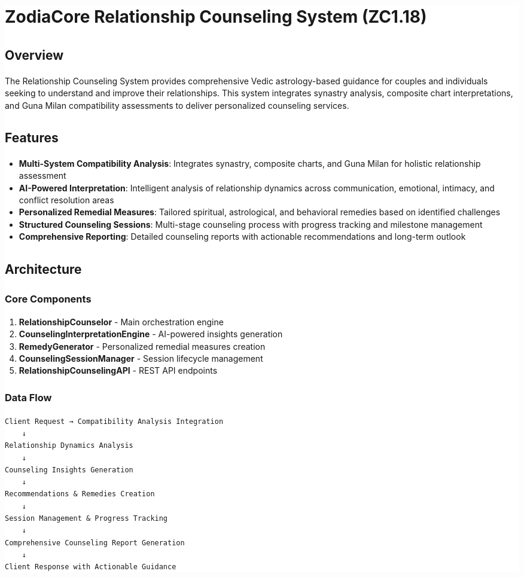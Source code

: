 # ZodiaCore Relationship Counseling System (ZC1.18)

## Overview

The Relationship Counseling System provides comprehensive Vedic astrology-based guidance for couples and individuals seeking to understand and improve their relationships. This system integrates synastry analysis, composite chart interpretations, and Guna Milan compatibility assessments to deliver personalized counseling services.

## Features

- **Multi-System Compatibility Analysis**: Integrates synastry, composite charts, and Guna Milan for holistic relationship assessment
- **AI-Powered Interpretation**: Intelligent analysis of relationship dynamics across communication, emotional, intimacy, and conflict resolution areas
- **Personalized Remedial Measures**: Tailored spiritual, astrological, and behavioral remedies based on identified challenges
- **Structured Counseling Sessions**: Multi-stage counseling process with progress tracking and milestone management
- **Comprehensive Reporting**: Detailed counseling reports with actionable recommendations and long-term outlook

## Architecture

### Core Components

1. **RelationshipCounselor** - Main orchestration engine
2. **CounselingInterpretationEngine** - AI-powered insights generation
3. **RemedyGenerator** - Personalized remedial measures creation
4. **CounselingSessionManager** - Session lifecycle management
5. **RelationshipCounselingAPI** - REST API endpoints

### Data Flow

```
Client Request → Compatibility Analysis Integration
    ↓
Relationship Dynamics Analysis
    ↓
Counseling Insights Generation
    ↓
Recommendations & Remedies Creation
    ↓
Session Management & Progress Tracking
    ↓
Comprehensive Counseling Report Generation
    ↓
Client Response with Actionable Guidance
```
